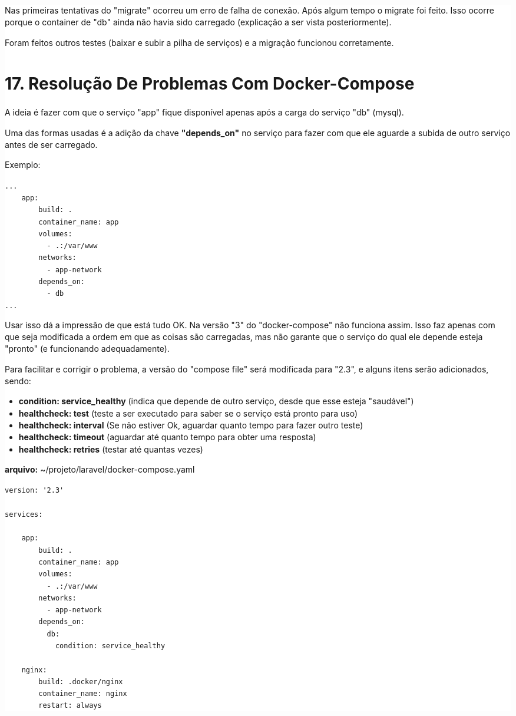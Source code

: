 Nas primeiras tentativas do "migrate" ocorreu um erro de falha de conexão. Após algum tempo o migrate foi feito. Isso ocorre porque o container de "db" ainda não havia sido carregado (explicação a ser vista posteriormente).

Foram feitos outros testes (baixar e subir a pilha de serviços) e a migração funcionou corretamente.


# 17. Resolução De Problemas Com Docker-Compose

A ideia é fazer com que o serviço "app" fique disponível apenas após a carga do serviço "db" (mysql). 

Uma das formas usadas é a adição da chave **"depends_on"** no serviço para fazer com que ele aguarde a subida de outro serviço antes de ser carregado.

Exemplo:
```
...
    app:
        build: .
        container_name: app
        volumes:
          - .:/var/www
        networks:
          - app-network
        depends_on:
          - db
...
```

Usar isso dá a impressão de que está tudo OK. Na versão "3" do "docker-compose" não funciona assim. Isso faz apenas com que seja modificada a ordem em que as coisas são carregadas, mas não garante que o serviço do qual ele depende esteja "pronto" (e funcionando adequadamente).

Para facilitar e corrigir o problema, a versão do "compose file" será modificada para "2.3", e alguns itens serão adicionados, sendo:

- **condition: service_healthy** (indica que depende de outro serviço, desde que esse esteja "saudável")
- **healthcheck: test** (teste a ser executado para saber se o serviço está pronto para uso)
- **healthcheck: interval** (Se não estiver Ok, aguardar quanto tempo para fazer outro teste)
- **healthcheck: timeout** (aguardar até quanto tempo para obter uma resposta)
- **healthcheck: retries** (testar até quantas vezes)


**arquivo:** ~/projeto/laravel/docker-compose.yaml
```
version: '2.3'

services:
    
    app:
        build: .
        container_name: app
        volumes:
          - .:/var/www
        networks:
          - app-network
        depends_on:
          db:
            condition: service_healthy

    nginx:
        build: .docker/nginx
        container_name: nginx
        restart: always
```
